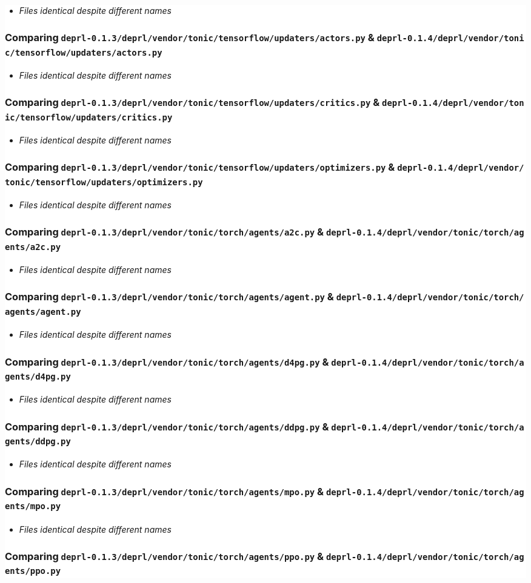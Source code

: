  * *Files identical despite different names*

### Comparing `deprl-0.1.3/deprl/vendor/tonic/tensorflow/updaters/actors.py` & `deprl-0.1.4/deprl/vendor/tonic/tensorflow/updaters/actors.py`

 * *Files identical despite different names*

### Comparing `deprl-0.1.3/deprl/vendor/tonic/tensorflow/updaters/critics.py` & `deprl-0.1.4/deprl/vendor/tonic/tensorflow/updaters/critics.py`

 * *Files identical despite different names*

### Comparing `deprl-0.1.3/deprl/vendor/tonic/tensorflow/updaters/optimizers.py` & `deprl-0.1.4/deprl/vendor/tonic/tensorflow/updaters/optimizers.py`

 * *Files identical despite different names*

### Comparing `deprl-0.1.3/deprl/vendor/tonic/torch/agents/a2c.py` & `deprl-0.1.4/deprl/vendor/tonic/torch/agents/a2c.py`

 * *Files identical despite different names*

### Comparing `deprl-0.1.3/deprl/vendor/tonic/torch/agents/agent.py` & `deprl-0.1.4/deprl/vendor/tonic/torch/agents/agent.py`

 * *Files identical despite different names*

### Comparing `deprl-0.1.3/deprl/vendor/tonic/torch/agents/d4pg.py` & `deprl-0.1.4/deprl/vendor/tonic/torch/agents/d4pg.py`

 * *Files identical despite different names*

### Comparing `deprl-0.1.3/deprl/vendor/tonic/torch/agents/ddpg.py` & `deprl-0.1.4/deprl/vendor/tonic/torch/agents/ddpg.py`

 * *Files identical despite different names*

### Comparing `deprl-0.1.3/deprl/vendor/tonic/torch/agents/mpo.py` & `deprl-0.1.4/deprl/vendor/tonic/torch/agents/mpo.py`

 * *Files identical despite different names*

### Comparing `deprl-0.1.3/deprl/vendor/tonic/torch/agents/ppo.py` & `deprl-0.1.4/deprl/vendor/tonic/torch/agents/ppo.py`
